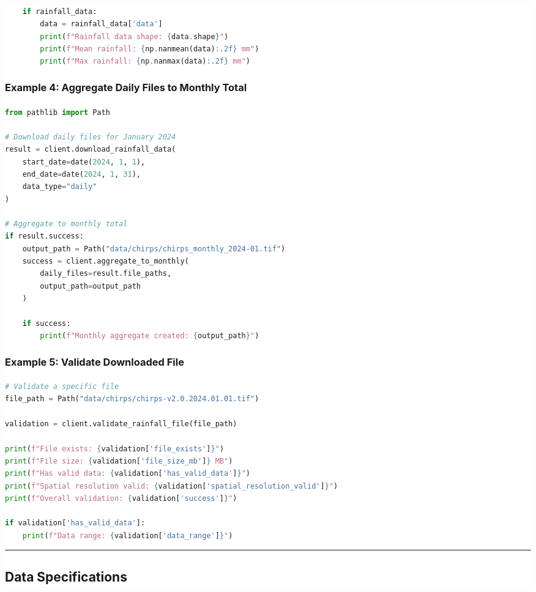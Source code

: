 ```python
    if rainfall_data:
        data = rainfall_data['data']
        print(f"Rainfall data shape: {data.shape}")
        print(f"Mean rainfall: {np.nanmean(data):.2f} mm")
        print(f"Max rainfall: {np.nanmax(data):.2f} mm")
```

### Example 4: Aggregate Daily Files to Monthly Total

```python
from pathlib import Path

# Download daily files for January 2024
result = client.download_rainfall_data(
    start_date=date(2024, 1, 1),
    end_date=date(2024, 1, 31),
    data_type="daily"
)

# Aggregate to monthly total
if result.success:
    output_path = Path("data/chirps/chirps_monthly_2024-01.tif")
    success = client.aggregate_to_monthly(
        daily_files=result.file_paths,
        output_path=output_path
    )

    if success:
        print(f"Monthly aggregate created: {output_path}")
```

### Example 5: Validate Downloaded File

```python
# Validate a specific file
file_path = Path("data/chirps/chirps-v2.0.2024.01.01.tif")

validation = client.validate_rainfall_file(file_path)

print(f"File exists: {validation['file_exists']}")
print(f"File size: {validation['file_size_mb']} MB")
print(f"Has valid data: {validation['has_valid_data']}")
print(f"Spatial resolution valid: {validation['spatial_resolution_valid']}")
print(f"Overall validation: {validation['success']}")

if validation['has_valid_data']:
    print(f"Data range: {validation['data_range']}")
```

---

## Data Specifications
